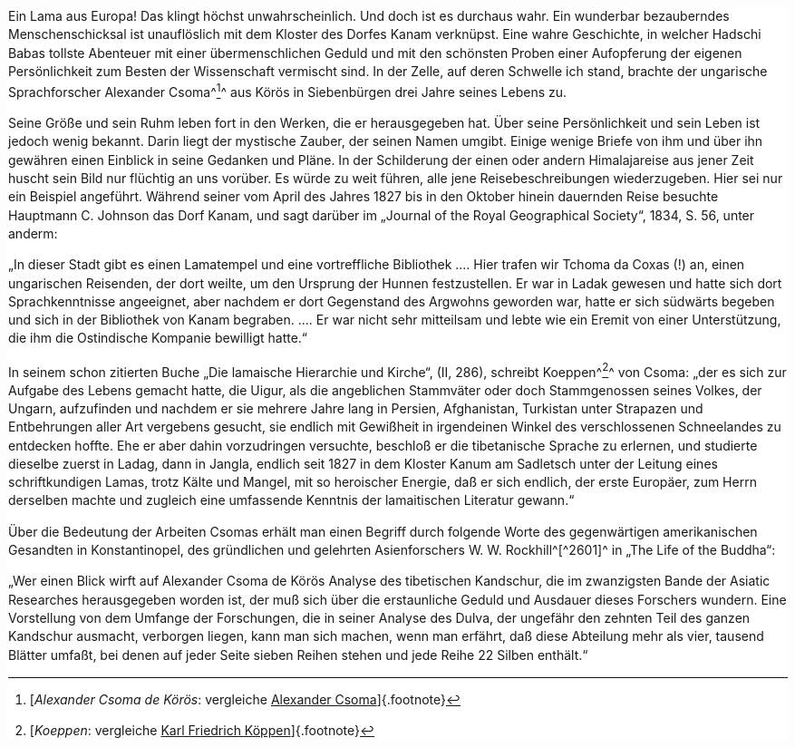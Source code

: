Ein Lama aus Europa! Das klingt höchst unwahrscheinlich. Und doch ist es durchaus
wahr. Ein wunderbar bezauberndes Menschenschicksal ist unauflöslich mit dem
Kloster des Dorfes Kanam verknüpst. Eine wahre Geschichte, in welcher Hadschi
Babas tollste Abenteuer mit einer übermenschlichen Geduld und mit den schönsten
Proben einer Aufopferung der eigenen Persönlichkeit zum Besten der Wissenschaft
vermischt sind. In der Zelle, auf deren Schwelle ich stand, brachte der
ungarische Sprachforscher Alexander Csoma^[^3200]^ aus Körös in Siebenbürgen drei Jahre
seines Lebens zu.

Seine Größe und sein Ruhm leben fort in den Werken, die er herausgegeben hat.
Über seine Persönlichkeit und sein Leben ist jedoch wenig bekannt. Darin liegt
der mystische Zauber, der seinen Namen umgibt. Einige wenige Briefe von ihm und
über ihn gewähren einen Einblick in seine Gedanken und Pläne. In der Schilderung
der einen oder andern Himalajareise aus jener Zeit huscht sein Bild nur flüchtig
an uns vorüber. Es würde zu weit führen, alle jene Reisebeschreibungen
wiederzugeben. Hier sei nur ein Beispiel angeführt. Während seiner vom April des
Jahres 1827 bis in den Oktober hinein dauernden Reise besuchte Hauptmann C.
Johnson das Dorf Kanam, und sagt darüber im „Journal of the Royal Geographical
Society“, 1834, S. 56, unter anderm:

„In dieser Stadt gibt es einen Lamatempel und eine vortreffliche Bibliothek ....
Hier trafen wir Tchoma da Coxas (!) an, einen ungarischen Reisenden, der dort
weilte, um den Ursprung der Hunnen festzustellen. Er war in Ladak gewesen und
hatte sich dort Sprachkenntnisse angeeignet, aber nachdem er dort Gegenstand des
Argwohns geworden war, hatte er sich südwärts begeben und sich in der Bibliothek
von Kanam begraben. .... Er war nicht sehr mitteilsam und lebte wie ein Eremit
von einer Unterstützung, die ihm die Ostindische Kompanie bewilligt hatte.“

In seinem schon zitierten Buche „Die lamaische Hierarchie und Kirche“, (II,
286), schreibt Koeppen^[^3201]^ von Csoma: „der es sich zur Aufgabe des Lebens gemacht
hatte, die Uigur, als die angeblichen Stammväter oder doch Stammgenossen seines
Volkes, der Ungarn, aufzufinden und nachdem er sie mehrere Jahre lang in
Persien, Afghanistan, Turkistan unter Strapazen und Entbehrungen aller Art
vergebens gesucht, sie endlich mit Gewißheit in irgendeinen Winkel des
verschlossenen Schneelandes zu entdecken hoffte. Ehe er aber dahin vorzudringen
versuchte, beschloß er die tibetanische Sprache zu erlernen, und studierte
dieselbe zuerst in Ladag, dann in Jangla, endlich seit 1827 in dem Kloster Kanum
am Sadletsch unter der Leitung eines schriftkundigen Lamas, trotz Kälte und
Mangel, mit so heroischer Energie, daß er sich endlich, der erste Europäer, zum
Herrn derselben machte und zugleich eine umfassende Kenntnis der lamaitischen
Literatur gewann.“

Über die Bedeutung der Arbeiten Csomas erhält man einen Begriff durch folgende
Worte des gegenwärtigen amerikanischen Gesandten in Konstantinopel, des
gründlichen und gelehrten Asienforschers W. W. Rockhill^[^2601]^ in „The Life of the
Buddha“:

„Wer einen Blick wirft auf Alexander Csoma de Körös Analyse des tibetischen
Kandschur, die im zwanzigsten Bande der Asiatic Researches herausgegeben worden
ist, der muß sich über die erstaunliche Geduld und Ausdauer dieses Forschers
wundern. Eine Vorstellung von dem Umfange der Forschungen, die in seiner Analyse
des Dulva, der ungefähr den zehnten Teil des ganzen Kandschur ausmacht,
verborgen liegen, kann man sich machen, wenn man erfährt, daß diese Abteilung
mehr als vier, tausend Blätter umfaßt, bei denen auf jeder Seite sieben Reihen
stehen und jede Reihe 22 Silben enthält.“


[^3200]: [*Alexander Csoma de Körös*: vergleiche [Alexander Csoma](https://de.wikipedia.org/wiki/S%C3%A1ndor_Csoma)]{.footnote}
[^3201]: [*Koeppen*: vergleiche [Karl Friedrich Köppen](https://de.wikipedia.org/wiki/Karl_Friedrich_K%C3%B6ppen)]{.footnote}
[^3202]: [*Herman Vämbery*: vergleiche [Hermann Vámbéry](https://de.wikipedia.org/wiki/Hermann_V%C3%A1mb%C3%A9ry)]{.footnote}
[^3203]: [*Kandschur*: vergleiche [Kangyur](https://en.wikipedia.org/wiki/Kangyur)]{.footnote}
[^3204]: [*Tandschur*: vergleiche [Tengyur](https://en.wikipedia.org/wiki/Tengyur)]{.footnote}
[^3205]: [*Pugdal*: vergleiche [Phugtal Monastery](https://en.wikipedia.org/wiki/Phugtal_Monastery)]{.footnote}
[^3206]: [*Doktor Gerard*: vergleiche [Alexander Gerard](https://de.wikipedia.org/wiki/Alexander_Gerard_(Entdecker))]{.footnote}
[^3207]: [*Dr. Campbell*: vergleiche [Archibald Campbell](https://en.wikipedia.org/wiki/Archibald_Campbell_(doctor))]{.footnote}